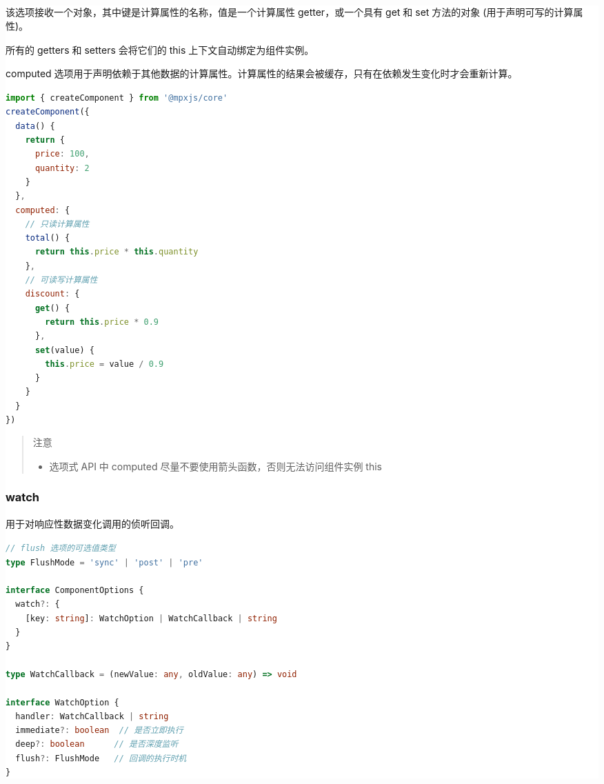 该选项接收一个对象，其中键是计算属性的名称，值是一个计算属性 getter，或一个具有 get 和 set 方法的对象 (用于声明可写的计算属性)。

所有的 getters 和 setters 会将它们的 this 上下文自动绑定为组件实例。

computed 选项用于声明依赖于其他数据的计算属性。计算属性的结果会被缓存，只有在依赖发生变化时才会重新计算。

```js
import { createComponent } from '@mpxjs/core'
createComponent({
  data() {
    return {
      price: 100,
      quantity: 2
    }
  },
  computed: {
    // 只读计算属性
    total() {
      return this.price * this.quantity
    },
    // 可读写计算属性
    discount: {
      get() {
        return this.price * 0.9
      },
      set(value) {
        this.price = value / 0.9
      }
    }
  }
})
```
> 注意
>* 选项式 API 中 computed 尽量不要使用箭头函数，否则无法访问组件实例 this

### watch

用于对响应性数据变化调用的侦听回调。

```ts
// flush 选项的可选值类型
type FlushMode = 'sync' | 'post' | 'pre'

interface ComponentOptions {
  watch?: {
    [key: string]: WatchOption | WatchCallback | string
  }
}

type WatchCallback = (newValue: any, oldValue: any) => void

interface WatchOption {
  handler: WatchCallback | string
  immediate?: boolean  // 是否立即执行
  deep?: boolean      // 是否深度监听
  flush?: FlushMode   // 回调的执行时机
}
```

